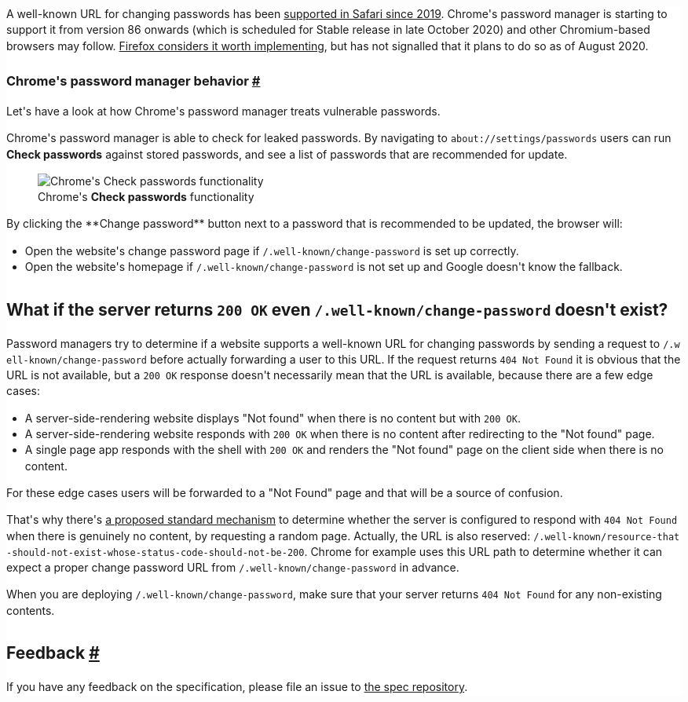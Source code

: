 A well-known URL for changing passwords has been [supported in Safari since 2019](https://webkit.org/blog/9170/safari-technology-preview-84-with-safari-13-features-is-now-available/). Chrome's password manager is starting to support it from version 86 onwards (which is scheduled for Stable release in late October 2020) and other Chromium-based browsers may follow. [Firefox considers it worth implementing](https://mozilla.github.io/standards-positions/#change-password-url), but has not signalled that it plans to do so as of August 2020.

### Chrome's password manager behavior <a href="#chrome&#39;s-password-manager-behavior" class="w-headline-link">#</a>

Let's have a look at how Chrome's password manager treats vulnerable passwords.

Chrome's password manager is able to check for leaked passwords. By navigating to `about://settings/passwords` users can run **Check passwords** against stored passwords, and see a list of passwords that are recommended for update.

<figure><img src="https://web-dev.imgix.net/image/tcFciHGuF3MxnTr1y5ue01OGLBn2/2qTEnaWJhxDcvX6hfgrY.png?auto=format" alt="Chrome&#39;s Check passwords functionality" class="w-screenshot" sizes="(min-width: 800px) 800px, calc(100vw - 48px)" srcset="https://web-dev.imgix.net/image/tcFciHGuF3MxnTr1y5ue01OGLBn2/2qTEnaWJhxDcvX6hfgrY.png?auto=format&amp;w=200 200w,     https://web-dev.imgix.net/image/tcFciHGuF3MxnTr1y5ue01OGLBn2/2qTEnaWJhxDcvX6hfgrY.png?auto=format&amp;w=228 228w,     https://web-dev.imgix.net/image/tcFciHGuF3MxnTr1y5ue01OGLBn2/2qTEnaWJhxDcvX6hfgrY.png?auto=format&amp;w=260 260w,     https://web-dev.imgix.net/image/tcFciHGuF3MxnTr1y5ue01OGLBn2/2qTEnaWJhxDcvX6hfgrY.png?auto=format&amp;w=296 296w,     https://web-dev.imgix.net/image/tcFciHGuF3MxnTr1y5ue01OGLBn2/2qTEnaWJhxDcvX6hfgrY.png?auto=format&amp;w=338 338w,     https://web-dev.imgix.net/image/tcFciHGuF3MxnTr1y5ue01OGLBn2/2qTEnaWJhxDcvX6hfgrY.png?auto=format&amp;w=385 385w,     https://web-dev.imgix.net/image/tcFciHGuF3MxnTr1y5ue01OGLBn2/2qTEnaWJhxDcvX6hfgrY.png?auto=format&amp;w=439 439w,     https://web-dev.imgix.net/image/tcFciHGuF3MxnTr1y5ue01OGLBn2/2qTEnaWJhxDcvX6hfgrY.png?auto=format&amp;w=500 500w,     https://web-dev.imgix.net/image/tcFciHGuF3MxnTr1y5ue01OGLBn2/2qTEnaWJhxDcvX6hfgrY.png?auto=format&amp;w=571 571w,     https://web-dev.imgix.net/image/tcFciHGuF3MxnTr1y5ue01OGLBn2/2qTEnaWJhxDcvX6hfgrY.png?auto=format&amp;w=650 650w,     https://web-dev.imgix.net/image/tcFciHGuF3MxnTr1y5ue01OGLBn2/2qTEnaWJhxDcvX6hfgrY.png?auto=format&amp;w=741 741w,     https://web-dev.imgix.net/image/tcFciHGuF3MxnTr1y5ue01OGLBn2/2qTEnaWJhxDcvX6hfgrY.png?auto=format&amp;w=845 845w,     https://web-dev.imgix.net/image/tcFciHGuF3MxnTr1y5ue01OGLBn2/2qTEnaWJhxDcvX6hfgrY.png?auto=format&amp;w=964 964w,     https://web-dev.imgix.net/image/tcFciHGuF3MxnTr1y5ue01OGLBn2/2qTEnaWJhxDcvX6hfgrY.png?auto=format&amp;w=1098 1098w,     https://web-dev.imgix.net/image/tcFciHGuF3MxnTr1y5ue01OGLBn2/2qTEnaWJhxDcvX6hfgrY.png?auto=format&amp;w=1252 1252w,     https://web-dev.imgix.net/image/tcFciHGuF3MxnTr1y5ue01OGLBn2/2qTEnaWJhxDcvX6hfgrY.png?auto=format&amp;w=1428 1428w,     https://web-dev.imgix.net/image/tcFciHGuF3MxnTr1y5ue01OGLBn2/2qTEnaWJhxDcvX6hfgrY.png?auto=format&amp;w=1600 1600w" width="1478" height="845" /><figcaption>Chrome's <strong>Check passwords</strong> functionality</figcaption></figure>By clicking the **Change password** button next to a password that is recommended to be updated, the browser will:

- Open the website's change password page if `/.well-known/change-password` is set up correctly.
- Open the website's homepage if `/.well-known/change-password` is not set up and Google doesn't know the fallback.

## What if the server returns `200 OK` even `/.well-known/change-password` doesn't exist?

Password managers try to determine if a website supports a well-known URL for changing passwords by sending a request to `/.well-known/change-password` before actually forwarding a user to this URL. If the request returns `404 Not Found` it is obvious that the URL is not available, but a `200 OK` response doesn't necessarily mean that the URL is available, because there are a few edge cases:

- A server-side-rendering website displays "Not found" when there is no content but with `200 OK`.
- A server-side-rendering website responds with `200 OK` when there is no content after redirecting to the "Not found" page.
- A single page app responds with the shell with `200 OK` and renders the "Not found" page on the client side when there is no content.

For these edge cases users will be forwarded to a "Not Found" page and that will be a source of confusion.

That's why there's [a proposed standard mechanism](https://wicg.github.io/change-password-url/response-code-reliability.html) to determine whether the server is configured to respond with `404 Not Found` when there is genuinely no content, by requesting a random page. Actually, the URL is also reserved: `/.well-known/resource-that-should-not-exist-whose-status-code-should-not-be-200`. Chrome for example uses this URL path to determine whether it can expect a proper change password URL from `/.well-known/change-password` in advance.

When you are deploying `/.well-known/change-password`, make sure that your server returns `404 Not Found` for any non-existing contents.

## Feedback <a href="#feedback" class="w-headline-link">#</a>

If you have any feedback on the specification, please file an issue to [the spec repository](https://github.com/wicg/change-password-url/issues).
